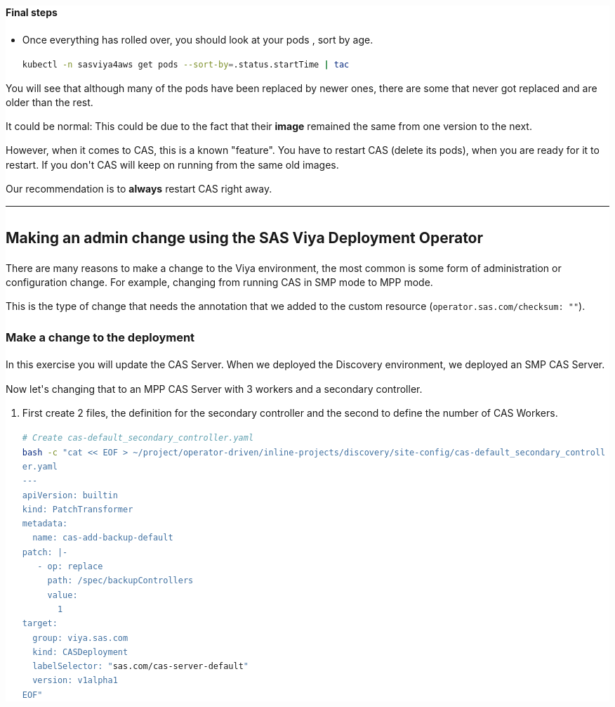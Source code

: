#### Final steps

* Once everything has rolled over, you should look at your pods , sort by age.

    ```sh
    kubectl -n sasviya4aws get pods --sort-by=.status.startTime | tac
    ```

You will see that although many of the pods have been replaced by newer ones, there are some that never got replaced and are older than the rest.

It could be normal: This could be due to the fact that their **image** remained the same from one version to the next.

However, when it comes to CAS, this is a known "feature". You have to restart CAS (delete its pods), when you are ready for it to restart. If you don't CAS will keep on running from the same old images.

Our recommendation is to **always** restart CAS right away.

---

## Making an admin change using the SAS Viya Deployment Operator

There are many reasons to make a change to the Viya environment, the most common is some form of administration or configuration change. For example, changing from running CAS in SMP mode to MPP mode.

This is the type of change that needs the annotation that we added to the custom resource (`operator.sas.com/checksum: ""`).

### Make a change to the deployment

In this exercise you will update the CAS Server. When we deployed the Discovery environment, we deployed an SMP CAS Server.

Now let's changing that to an MPP CAS Server with 3 workers and a secondary controller.

1. First create 2 files, the definition for the secondary controller and the second to define the number of CAS Workers.

    ```sh
    # Create cas-default_secondary_controller.yaml
    bash -c "cat << EOF > ~/project/operator-driven/inline-projects/discovery/site-config/cas-default_secondary_controller.yaml
    ---
    apiVersion: builtin
    kind: PatchTransformer
    metadata:
      name: cas-add-backup-default
    patch: |-
       - op: replace
         path: /spec/backupControllers
         value:
           1
    target:
      group: viya.sas.com
      kind: CASDeployment
      labelSelector: "sas.com/cas-server-default"
      version: v1alpha1
    EOF"
